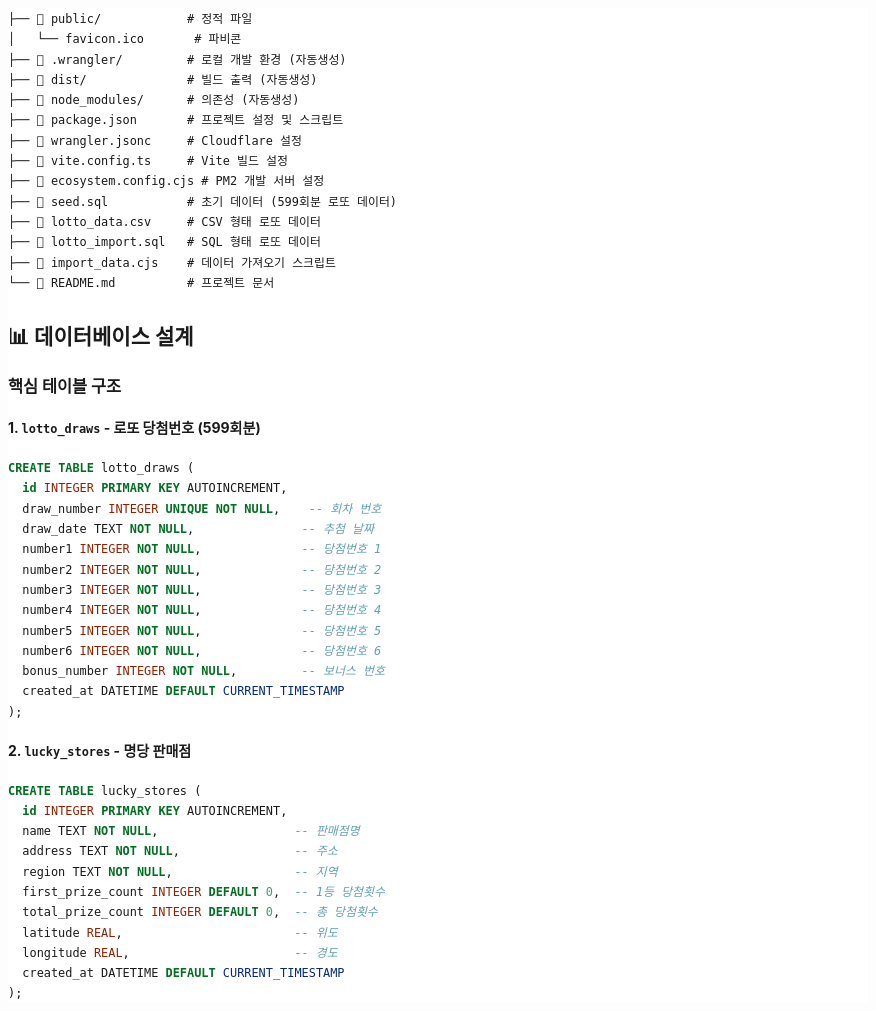```
├── 📂 public/            # 정적 파일
│   └── favicon.ico       # 파비콘
├── 📂 .wrangler/         # 로컬 개발 환경 (자동생성)
├── 📂 dist/              # 빌드 출력 (자동생성)
├── 📂 node_modules/      # 의존성 (자동생성)
├── 📄 package.json       # 프로젝트 설정 및 스크립트
├── 📄 wrangler.jsonc     # Cloudflare 설정
├── 📄 vite.config.ts     # Vite 빌드 설정
├── 📄 ecosystem.config.cjs # PM2 개발 서버 설정
├── 📄 seed.sql           # 초기 데이터 (599회분 로또 데이터)
├── 📄 lotto_data.csv     # CSV 형태 로또 데이터
├── 📄 lotto_import.sql   # SQL 형태 로또 데이터
├── 📄 import_data.cjs    # 데이터 가져오기 스크립트
└── 📄 README.md          # 프로젝트 문서
```

## 📊 데이터베이스 설계

### 핵심 테이블 구조

#### 1. `lotto_draws` - 로또 당첨번호 (599회분)
```sql
CREATE TABLE lotto_draws (
  id INTEGER PRIMARY KEY AUTOINCREMENT,
  draw_number INTEGER UNIQUE NOT NULL,    -- 회차 번호
  draw_date TEXT NOT NULL,               -- 추첨 날짜
  number1 INTEGER NOT NULL,              -- 당첨번호 1
  number2 INTEGER NOT NULL,              -- 당첨번호 2
  number3 INTEGER NOT NULL,              -- 당첨번호 3
  number4 INTEGER NOT NULL,              -- 당첨번호 4
  number5 INTEGER NOT NULL,              -- 당첨번호 5
  number6 INTEGER NOT NULL,              -- 당첨번호 6
  bonus_number INTEGER NOT NULL,         -- 보너스 번호
  created_at DATETIME DEFAULT CURRENT_TIMESTAMP
);
```

#### 2. `lucky_stores` - 명당 판매점
```sql
CREATE TABLE lucky_stores (
  id INTEGER PRIMARY KEY AUTOINCREMENT,
  name TEXT NOT NULL,                   -- 판매점명
  address TEXT NOT NULL,                -- 주소
  region TEXT NOT NULL,                 -- 지역
  first_prize_count INTEGER DEFAULT 0,  -- 1등 당첨횟수
  total_prize_count INTEGER DEFAULT 0,  -- 총 당첨횟수
  latitude REAL,                        -- 위도
  longitude REAL,                       -- 경도
  created_at DATETIME DEFAULT CURRENT_TIMESTAMP
);
```
